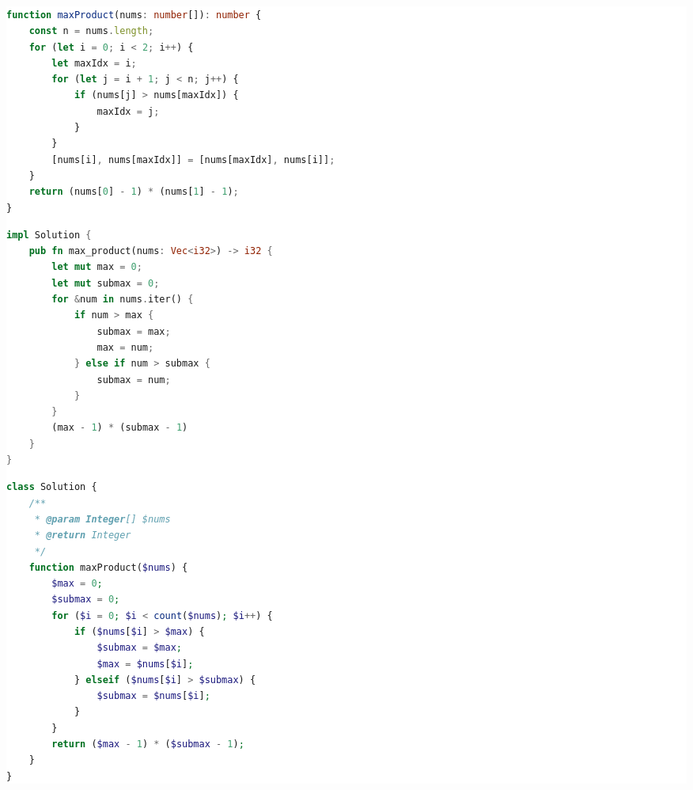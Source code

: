 ```ts
function maxProduct(nums: number[]): number {
    const n = nums.length;
    for (let i = 0; i < 2; i++) {
        let maxIdx = i;
        for (let j = i + 1; j < n; j++) {
            if (nums[j] > nums[maxIdx]) {
                maxIdx = j;
            }
        }
        [nums[i], nums[maxIdx]] = [nums[maxIdx], nums[i]];
    }
    return (nums[0] - 1) * (nums[1] - 1);
}
```

```rust
impl Solution {
    pub fn max_product(nums: Vec<i32>) -> i32 {
        let mut max = 0;
        let mut submax = 0;
        for &num in nums.iter() {
            if num > max {
                submax = max;
                max = num;
            } else if num > submax {
                submax = num;
            }
        }
        (max - 1) * (submax - 1)
    }
}
```

```php
class Solution {
    /**
     * @param Integer[] $nums
     * @return Integer
     */
    function maxProduct($nums) {
        $max = 0;
        $submax = 0;
        for ($i = 0; $i < count($nums); $i++) {
            if ($nums[$i] > $max) {
                $submax = $max;
                $max = $nums[$i];
            } elseif ($nums[$i] > $submax) {
                $submax = $nums[$i];
            }
        }
        return ($max - 1) * ($submax - 1);
    }
}
```
